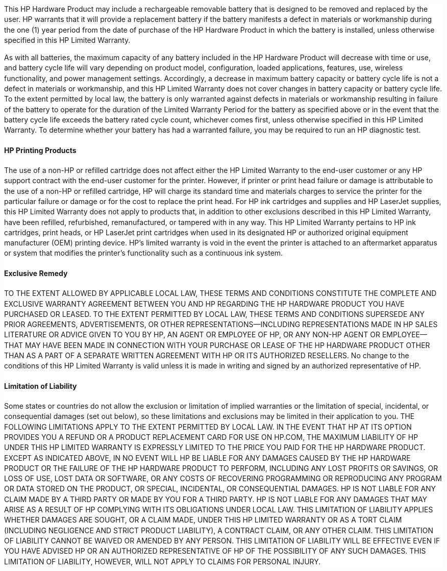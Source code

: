 This HP Hardware Product may include a rechargeable removable battery that is designed to be removed and replaced by the user. HP warrants that it will provide a replacement battery if the battery manifests a defect in materials or workmanship during the one (1) year period from the date of purchase of the HP Hardware Product in which the battery is installed, unless otherwise specified in this HP Limited Warranty.

As with all batteries, the maximum capacity of any battery included in the HP Hardware Product will decrease with time or use, and battery cycle life will vary depending on product model, configuration, loaded applications, features, use, wireless functionality, and power management settings. Accordingly, a decrease in maximum battery capacity or battery cycle life is not a defect in materials or workmanship, and this HP Limited Warranty does not cover changes in battery capacity or battery cycle life. To the extent permitted by local law, the battery is only warranted against defects in materials or workmanship resulting in failure of the battery to operate for the duration of the Limited Warranty Period for the battery as specified above or in the event that the battery cycle life exceeds the battery rated cycle count, whichever comes first, unless otherwise specified in this HP Limited Warranty. To determine whether your battery has had a warranted failure, you may be required to run an HP diagnostic test.

#### HP Printing Products

The use of a non-HP or refilled cartridge does not affect either the HP Limited Warranty to the end-user customer or any HP support contract with the end-user customer for the printer. However, if printer or print head failure or damage is attributable to the use of a non-HP or refilled cartridge, HP will charge its standard time and materials charges to service the printer for the particular failure or damage or for the cost to replace the print head. For HP ink cartridges and supplies and HP LaserJet supplies, this HP Limited Warranty does not apply to products that, in addition to other exclusions described in this HP Limited Warranty, have been refilled, refurbished, remanufactured, or tampered with in any way. This HP Limited Warranty pertains to HP ink cartridges, print heads, or HP LaserJet print cartridges when used in its designated HP or authorized original equipment manufacturer (OEM) printing device. HP’s limited warranty is void in the event the printer is attached to an aftermarket apparatus or system that modifies the printer’s functionality such as a continuous ink system.

#### Exclusive Remedy

TO THE EXTENT ALLOWED BY APPLICABLE LOCAL LAW, THESE TERMS AND CONDITIONS CONSTITUTE THE COMPLETE AND EXCLUSIVE WARRANTY AGREEMENT BETWEEN YOU AND HP REGARDING THE HP HARDWARE PRODUCT YOU HAVE PURCHASED OR LEASED. TO THE EXTENT PERMITTED BY LOCAL LAW, THESE TERMS AND CONDITIONS SUPERSEDE ANY PRIOR AGREEMENTS, ADVERTISEMENTS, OR OTHER REPRESENTATIONS—INCLUDING REPRESENTATIONS MADE IN HP SALES LITERATURE OR ADVICE GIVEN TO YOU BY HP, AN AGENT OR EMPLOYEE OF HP, OR ANY NON-HP AGENT OR EMPLOYEE—THAT MAY HAVE BEEN MADE IN CONNECTION WITH YOUR PURCHASE OR LEASE OF THE HP HARDWARE PRODUCT OTHER THAN AS A PART OF A SEPARATE WRITTEN AGREEMENT WITH HP OR ITS AUTHORIZED RESELLERS. No change to the conditions of this HP Limited Warranty is valid unless it is made in writing and signed by an authorized representative of HP.

#### Limitation of Liability

Some states or countries do not allow the exclusion or limitation of implied warranties or the limitation of special, incidental, or consequential damages (set out below), so these limitations and exclusions may be limited in their application to you. THE FOLLOWING LIMITATIONS APPLY TO THE EXTENT PERMITTED BY LOCAL LAW. IN THE EVENT THAT HP AT ITS OPTION PROVIDES YOU A REFUND OR A PRODUCT REPLACEMENT CARD FOR USE ON HP.COM, THE MAXIMUM LIABILITY OF HP UNDER THIS HP LIMITED WARRANTY IS EXPRESSLY LIMITED TO THE PRICE YOU PAID FOR THE HP HARDWARE PRODUCT. EXCEPT AS INDICATED ABOVE, IN NO EVENT WILL HP BE LIABLE FOR ANY DAMAGES CAUSED BY THE HP HARDWARE PRODUCT OR THE FAILURE OF THE HP HARDWARE PRODUCT TO PERFORM, INCLUDING ANY LOST PROFITS OR SAVINGS, OR LOSS OF USE, LOST DATA OR SOFTWARE, OR ANY COSTS OF RECOVERING PROGRAMMING OR REPRODUCING ANY PROGRAM OR DATA STORED ON THE PRODUCT, OR SPECIAL, INCIDENTAL, OR CONSEQUENTIAL DAMAGES. HP IS NOT LIABLE FOR ANY CLAIM MADE BY A THIRD PARTY OR MADE BY YOU FOR A THIRD PARTY. HP IS NOT LIABLE FOR ANY DAMAGES THAT MAY ARISE AS A RESULT OF HP COMPLYING WITH ITS OBLIGATIONS UNDER LOCAL LAW. THIS LIMITATION OF LIABILITY APPLIES WHETHER DAMAGES ARE SOUGHT, OR A CLAIM MADE, UNDER THIS HP LIMITED WARRANTY OR AS A TORT CLAIM (INCLUDING NEGLIGENCE AND STRICT PRODUCT LIABILITY), A CONTRACT CLAIM, OR ANY OTHER CLAIM. THIS LIMITATION OF LIABILITY CANNOT BE WAIVED OR AMENDED BY ANY PERSON. THIS LIMITATION OF LIABILITY WILL BE EFFECTIVE EVEN IF YOU HAVE ADVISED HP OR AN AUTHORIZED REPRESENTATIVE OF HP OF THE POSSIBILITY OF ANY SUCH DAMAGES. THIS LIMITATION OF LIABILITY, HOWEVER, WILL NOT APPLY TO CLAIMS FOR PERSONAL INJURY.
